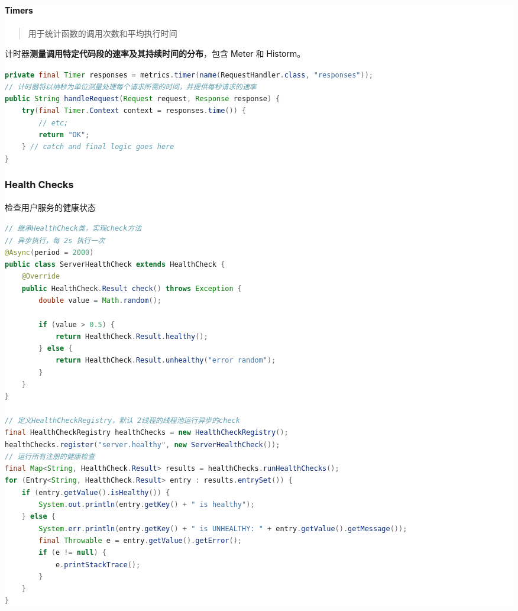 #### Timers

> 用于统计函数的调用次数和平均执行时间

计时器**测量调用特定代码段的速率及其持续时间的分布**，包含 Meter 和 Historm。

```java
private final Timer responses = metrics.timer(name(RequestHandler.class, "responses"));
// 计时器将以纳秒为单位测量处理每个请求所需的时间，并提供每秒请求的速率
public String handleRequest(Request request, Response response) {
    try(final Timer.Context context = responses.time()) {
        // etc;
        return "OK";
    } // catch and final logic goes here
}
```

### Health Checks

检查用户服务的健康状态

```java
// 继承HealthCheck类，实现check方法
// 异步执行，每 2s 执行一次
@Async(period = 2000)
public class ServerHealthCheck extends HealthCheck {
    @Override
    public HealthCheck.Result check() throws Exception {
        double value = Math.random();

        if (value > 0.5) {
            return HealthCheck.Result.healthy();
        } else {
            return HealthCheck.Result.unhealthy("error random");
        }
    }
}

// 定义HealthCheckRegistry，默认 2线程的线程池运行异步的check
final HealthCheckRegistry healthChecks = new HealthCheckRegistry();
healthChecks.register("server.healthy", new ServerHealthCheck());
// 运行所有注册的健康检查
final Map<String, HealthCheck.Result> results = healthChecks.runHealthChecks();
for (Entry<String, HealthCheck.Result> entry : results.entrySet()) {
    if (entry.getValue().isHealthy()) {
        System.out.println(entry.getKey() + " is healthy");
    } else {
        System.err.println(entry.getKey() + " is UNHEALTHY: " + entry.getValue().getMessage());
        final Throwable e = entry.getValue().getError();
        if (e != null) {
            e.printStackTrace();
        }
    }
}
```
